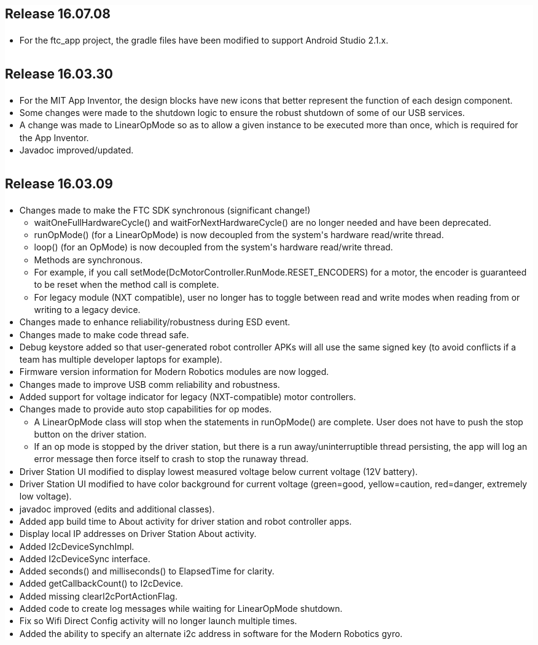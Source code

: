 ## Release 16.07.08

 * For the ftc_app project, the gradle files have been modified to support Android Studio 2.1.x.

## Release 16.03.30

 * For the MIT App Inventor, the design blocks have new icons that better represent the function of each design component.
 * Some changes were made to the shutdown logic to ensure the robust shutdown of some of our USB services.
 * A change was made to LinearOpMode so as to allow a given instance to be executed more than once, which is required for the App Inventor.
 * Javadoc improved/updated.

## Release 16.03.09

 * Changes made to make the FTC SDK synchronous (significant change!)
    - waitOneFullHardwareCycle() and waitForNextHardwareCycle() are no longer needed and have been deprecated.
    - runOpMode() (for a LinearOpMode) is now decoupled from the system's hardware read/write thread.
    - loop() (for an OpMode) is now decoupled from the system's hardware read/write thread.
    - Methods are synchronous.
    - For example, if you call setMode(DcMotorController.RunMode.RESET_ENCODERS) for a motor, the encoder is guaranteed to be reset when the method call is complete.
    - For legacy module (NXT compatible), user no longer has to toggle between read and write modes when reading from or writing to a legacy device.
 * Changes made to enhance reliability/robustness during ESD event.
 * Changes made to make code thread safe.
 * Debug keystore added so that user-generated robot controller APKs will all use the same signed key (to avoid conflicts if a team has multiple developer laptops for example).
 * Firmware version information for Modern Robotics modules are now logged.
 * Changes made to improve USB comm reliability and robustness.
 * Added support for voltage indicator for legacy (NXT-compatible) motor controllers.
 * Changes made to provide auto stop capabilities for op modes.
    - A LinearOpMode class will stop when the statements in runOpMode() are complete.  User does not have to push the stop button on the driver station.
    - If an op mode is stopped by the driver station, but there is a run away/uninterruptible thread persisting, the app will log an error message then force itself to crash to stop the runaway thread.
 * Driver Station UI modified to display lowest measured voltage below current voltage (12V battery).
 * Driver Station UI modified to have color background for current voltage (green=good, yellow=caution, red=danger, extremely low voltage).
 * javadoc improved (edits and additional classes).
 * Added app build time to About activity for driver station and robot controller apps.
 * Display local IP addresses on Driver Station About activity.
 * Added I2cDeviceSynchImpl.
 * Added I2cDeviceSync interface.
 * Added seconds() and milliseconds() to ElapsedTime for clarity.
 * Added getCallbackCount() to I2cDevice.
 * Added missing clearI2cPortActionFlag.
 * Added code to create log messages while waiting for LinearOpMode shutdown.
 * Fix so Wifi Direct Config activity will no longer launch multiple times.
 * Added the ability to specify an alternate i2c address in software for the Modern Robotics gyro.
